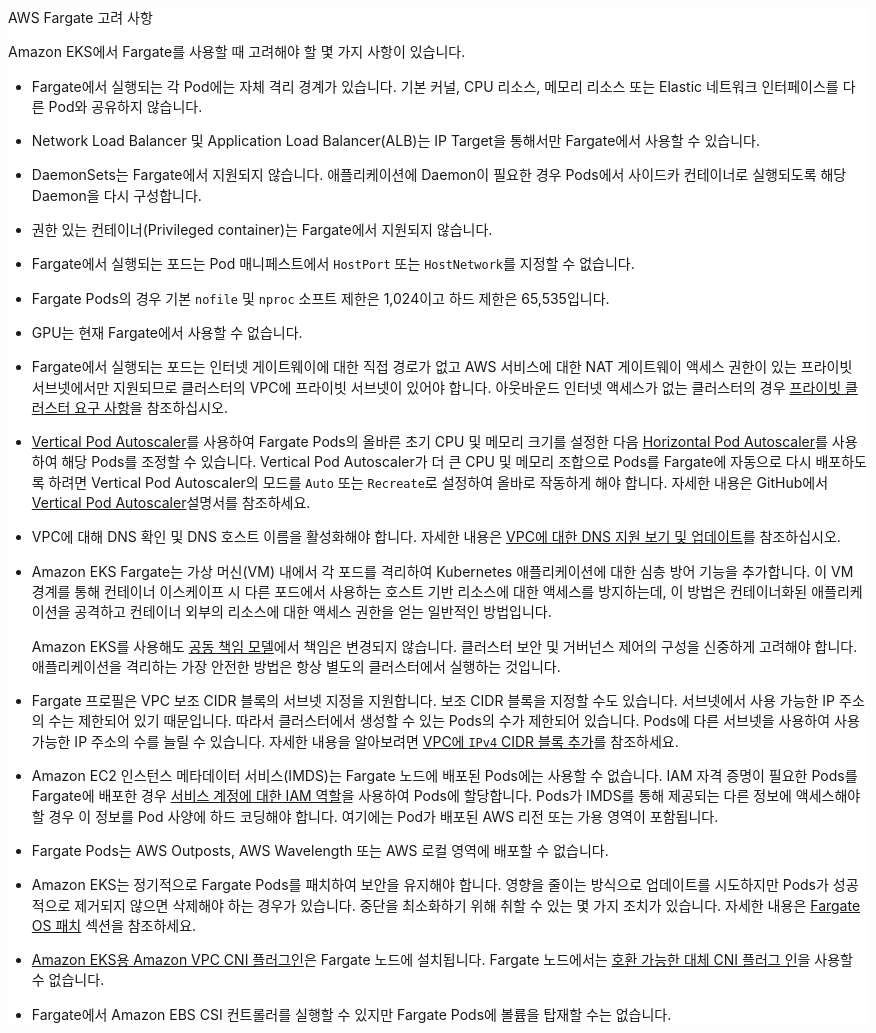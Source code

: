 AWS Fargate 고려 사항

Amazon EKS에서 Fargate를 사용할 때 고려해야 할 몇 가지 사항이 있습니다.

* Fargate에서 실행되는 각 Pod에는 자체 격리 경계가 있습니다. 기본 커널, CPU 리소스, 메모리 리소스 또는 Elastic 네트워크 인터페이스를 다른 Pod와 공유하지 않습니다.
* Network Load Balancer 및 Application Load Balancer(ALB)는 IP Target을 통해서만 Fargate에서 사용할 수 있습니다.&#x20;
* DaemonSets는 Fargate에서 지원되지 않습니다. 애플리케이션에 Daemon이 필요한 경우 Pods에서 사이드카 컨테이너로 실행되도록 해당 Daemon을 다시 구성합니다.
* 권한 있는 컨테이너(Privileged container)는 Fargate에서 지원되지 않습니다.
* Fargate에서 실행되는 포드는 Pod 매니페스트에서 `HostPort` 또는 `HostNetwork`를 지정할 수 없습니다.
* Fargate Pods의 경우 기본 `nofile` 및 `nproc` 소프트 제한은 1,024이고 하드 제한은 65,535입니다.
* GPU는 현재 Fargate에서 사용할 수 없습니다.
* Fargate에서 실행되는 포드는 인터넷 게이트웨이에 대한 직접 경로가 없고 AWS 서비스에 대한 NAT 게이트웨이 액세스 권한이 있는 프라이빗 서브넷에서만 지원되므로 클러스터의 VPC에 프라이빗 서브넷이 있어야 합니다. 아웃바운드 인터넷 액세스가 없는 클러스터의 경우 [프라이빗 클러스터 요구 사항](https://docs.aws.amazon.com/ko_kr/eks/latest/userguide/private-clusters.html)을 참조하십시오.
* [Vertical Pod Autoscaler](https://docs.aws.amazon.com/ko_kr/eks/latest/userguide/vertical-pod-autoscaler.html)를 사용하여 Fargate Pods의 올바른 초기 CPU 및 메모리 크기를 설정한 다음 [Horizontal Pod Autoscaler](https://docs.aws.amazon.com/ko_kr/eks/latest/userguide/horizontal-pod-autoscaler.html)를 사용하여 해당 Pods를 조정할 수 있습니다. Vertical Pod Autoscaler가 더 큰 CPU 및 메모리 조합으로 Pods를 Fargate에 자동으로 다시 배포하도록 하려면 Vertical Pod Autoscaler의 모드를 `Auto` 또는 `Recreate`로 설정하여 올바로 작동하게 해야 합니다. 자세한 내용은 GitHub에서 [Vertical Pod Autoscaler](https://github.com/kubernetes/autoscaler/tree/master/vertical-pod-autoscaler#quick-start)설명서를 참조하세요.
* VPC에 대해 DNS 확인 및 DNS 호스트 이름을 활성화해야 합니다. 자세한 내용은 [VPC에 대한 DNS 지원 보기 및 업데이트](https://docs.aws.amazon.com/vpc/latest/userguide/vpc-dns.html#vpc-dns-updating)를 참조하십시오.
*   Amazon EKS Fargate는 가상 머신(VM) 내에서 각 포드를 격리하여 Kubernetes 애플리케이션에 대한 심층 방어 기능을 추가합니다. 이 VM 경계를 통해 컨테이너 이스케이프 시 다른 포드에서 사용하는 호스트 기반 리소스에 대한 액세스를 방지하는데, 이 방법은 컨테이너화된 애플리케이션을 공격하고 컨테이너 외부의 리소스에 대한 액세스 권한을 얻는 일반적인 방법입니다.

    Amazon EKS를 사용해도 [공동 책임 모델](https://docs.aws.amazon.com/ko_kr/eks/latest/userguide/security.html)에서 책임은 변경되지 않습니다. 클러스터 보안 및 거버넌스 제어의 구성을 신중하게 고려해야 합니다. 애플리케이션을 격리하는 가장 안전한 방법은 항상 별도의 클러스터에서 실행하는 것입니다.
* Fargate 프로필은 VPC 보조 CIDR 블록의 서브넷 지정을 지원합니다. 보조 CIDR 블록을 지정할 수도 있습니다. 서브넷에서 사용 가능한 IP 주소의 수는 제한되어 있기 때문입니다. 따라서 클러스터에서 생성할 수 있는 Pods의 수가 제한되어 있습니다. Pods에 다른 서브넷을 사용하여 사용 가능한 IP 주소의 수를 늘릴 수 있습니다. 자세한 내용을 알아보려면 [VPC에 `IPv4` CIDR 블록 추가](https://docs.aws.amazon.com/vpc/latest/userguide/VPC_Subnets.html#vpc-resize)를 참조하세요.
* Amazon EC2 인스턴스 메타데이터 서비스(IMDS)는 Fargate 노드에 배포된 Pods에는 사용할 수 없습니다. IAM 자격 증명이 필요한 Pods를 Fargate에 배포한 경우 [서비스 계정에 대한 IAM 역할](https://docs.aws.amazon.com/ko_kr/eks/latest/userguide/iam-roles-for-service-accounts.html)을 사용하여 Pods에 할당합니다. Pods가 IMDS를 통해 제공되는 다른 정보에 액세스해야 할 경우 이 정보를 Pod 사양에 하드 코딩해야 합니다. 여기에는 Pod가 배포된 AWS 리전 또는 가용 영역이 포함됩니다.
* Fargate Pods는 AWS Outposts, AWS Wavelength 또는 AWS 로컬 영역에 배포할 수 없습니다.
* Amazon EKS는 정기적으로 Fargate Pods를 패치하여 보안을 유지해야 합니다. 영향을 줄이는 방식으로 업데이트를 시도하지만 Pods가 성공적으로 제거되지 않으면 삭제해야 하는 경우가 있습니다. 중단을 최소화하기 위해 취할 수 있는 몇 가지 조치가 있습니다. 자세한 내용은 [Fargate OS 패치](https://docs.aws.amazon.com/ko_kr/eks/latest/userguide/fargate-pod-patching.html) 섹션을 참조하세요.
* [Amazon EKS용 Amazon VPC CNI 플러그인](https://github.com/aws/amazon-vpc-cni-plugins)은 Fargate 노드에 설치됩니다. Fargate 노드에서는 [호환 가능한 대체 CNI 플러그 인](https://docs.aws.amazon.com/ko_kr/eks/latest/userguide/alternate-cni-plugins.html)을 사용할 수 없습니다.
* Fargate에서 Amazon EBS CSI 컨트롤러를 실행할 수 있지만 Fargate Pods에 볼륨을 탑재할 수는 없습니다.
